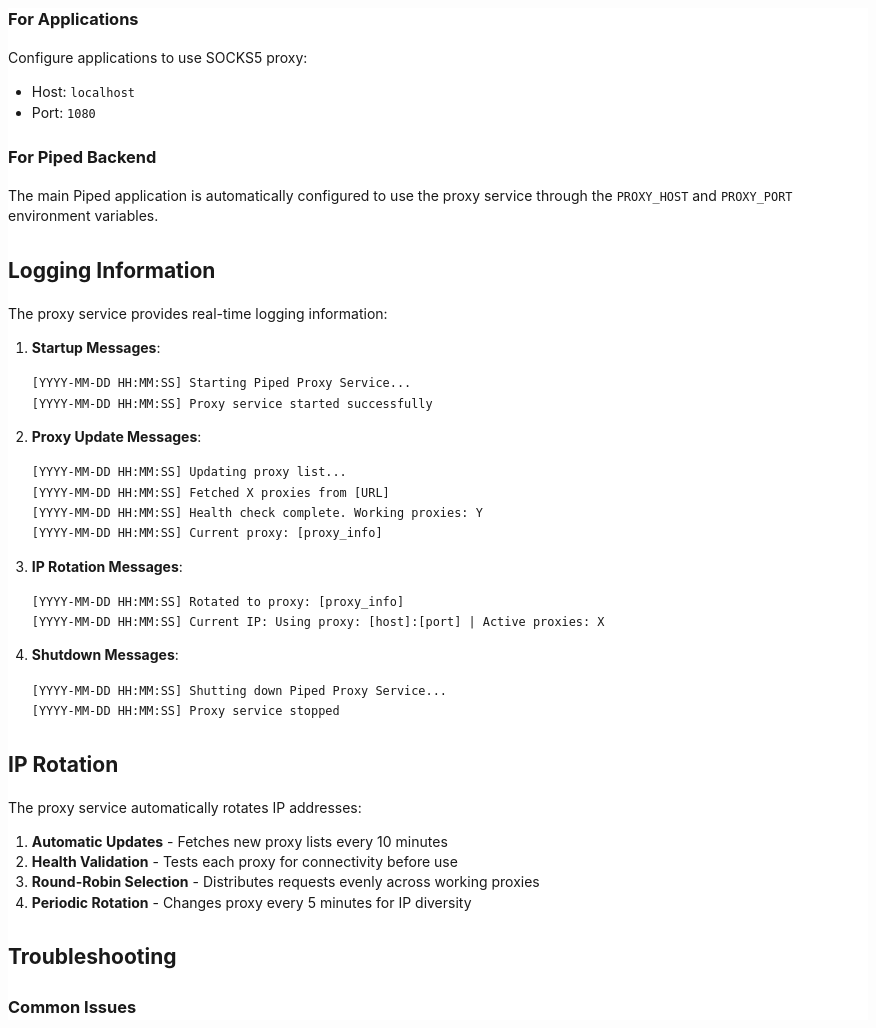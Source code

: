### For Applications

Configure applications to use SOCKS5 proxy:
- Host: `localhost`
- Port: `1080`

### For Piped Backend

The main Piped application is automatically configured to use the proxy service through the `PROXY_HOST` and `PROXY_PORT` environment variables.

## Logging Information

The proxy service provides real-time logging information:

1. **Startup Messages**:
   ```
   [YYYY-MM-DD HH:MM:SS] Starting Piped Proxy Service...
   [YYYY-MM-DD HH:MM:SS] Proxy service started successfully
   ```

2. **Proxy Update Messages**:
   ```
   [YYYY-MM-DD HH:MM:SS] Updating proxy list...
   [YYYY-MM-DD HH:MM:SS] Fetched X proxies from [URL]
   [YYYY-MM-DD HH:MM:SS] Health check complete. Working proxies: Y
   [YYYY-MM-DD HH:MM:SS] Current proxy: [proxy_info]
   ```

3. **IP Rotation Messages**:
   ```
   [YYYY-MM-DD HH:MM:SS] Rotated to proxy: [proxy_info]
   [YYYY-MM-DD HH:MM:SS] Current IP: Using proxy: [host]:[port] | Active proxies: X
   ```

4. **Shutdown Messages**:
   ```
   [YYYY-MM-DD HH:MM:SS] Shutting down Piped Proxy Service...
   [YYYY-MM-DD HH:MM:SS] Proxy service stopped
   ```

## IP Rotation

The proxy service automatically rotates IP addresses:

1. **Automatic Updates** - Fetches new proxy lists every 10 minutes
2. **Health Validation** - Tests each proxy for connectivity before use
3. **Round-Robin Selection** - Distributes requests evenly across working proxies
4. **Periodic Rotation** - Changes proxy every 5 minutes for IP diversity

## Troubleshooting

### Common Issues
